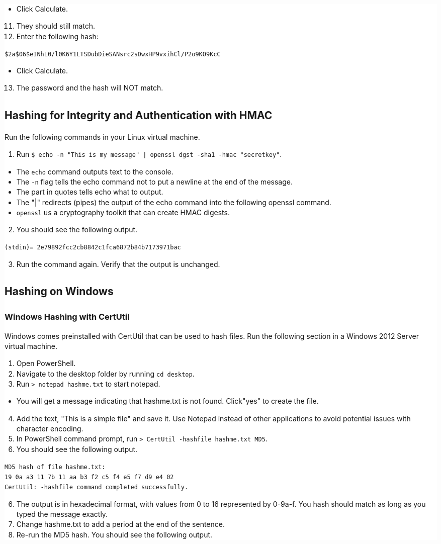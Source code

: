   - Click Calculate.
11. They should still match.
12. Enter the following hash:

```
$2a$06$eINhL0/l0K6Y1LTSDubDieSANsrc2sDwxHP9vxihCl/P2o9KO9KcC
```

  - Click Calculate.

13. The password and the hash will NOT match.

Hashing for Integrity and Authentication with HMAC
---------------------------------------------------

Run the following commands in your Linux virtual machine.

1. Run `$ echo -n "This is my message" | openssl dgst -sha1 -hmac "secretkey"`.
  - The `echo` command outputs text to the console.
  - The `-n` flag tells the echo command not to put a newline at the end of the message.
  - The part in quotes tells echo what to output.
  - The "|" redirects (pipes) the output of the echo command into the following openssl command.
  - `openssl` us a cryptography toolkit that can create HMAC digests.
2. You should see the following output.

```
(stdin)= 2e79892fcc2cb8842c1fca6872b84b7173971bac
```

3. Run the command again. Verify that the output is unchanged.

Hashing on Windows
------------------------------------

### Windows Hashing with CertUtil

Windows comes preinstalled with CertUtil that can be used to hash files. Run the following section in a Windows 2012 Server virtual machine.

1. Open PowerShell.
2. Navigate to the desktop folder by running `cd desktop`.
3. Run `> notepad hashme.txt` to start notepad.
  - You will get a message indicating that hashme.txt is not found. Click"yes" to create the file.
4. Add the text, "This is a simple file" and save it. Use Notepad instead of other applications to avoid potential issues with character encoding.
5. In PowerShell command prompt, run `> CertUtil -hashfile hashme.txt MD5`.
5. You should see the following output.

```
MD5 hash of file hashme.txt:
19 0a a3 11 7b 11 aa b3 f2 c5 f4 e5 f7 d9 e4 02
CertUtil: -hashfile command completed successfully.
```

6. The output is in hexadecimal format, with values from 0 to 16 represented by 0-9a-f. You hash should match as long as you typed the message exactly.
7. Change hashme.txt to add a period at the end of the sentence.
8. Re-run the MD5 hash. You should see the following output.
